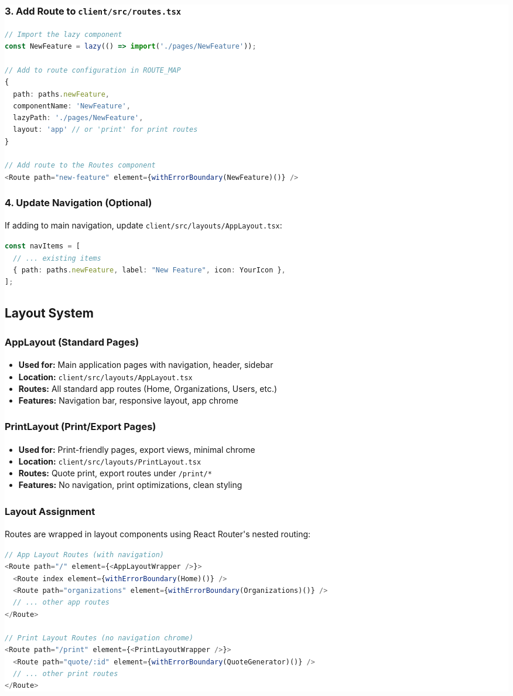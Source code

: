 ### 3. Add Route to `client/src/routes.tsx`
```typescript
// Import the lazy component
const NewFeature = lazy(() => import('./pages/NewFeature'));

// Add to route configuration in ROUTE_MAP
{
  path: paths.newFeature,
  componentName: 'NewFeature',
  lazyPath: './pages/NewFeature',
  layout: 'app' // or 'print' for print routes
}

// Add route to the Routes component
<Route path="new-feature" element={withErrorBoundary(NewFeature)()} />
```

### 4. Update Navigation (Optional)
If adding to main navigation, update `client/src/layouts/AppLayout.tsx`:
```typescript
const navItems = [
  // ... existing items
  { path: paths.newFeature, label: "New Feature", icon: YourIcon },
];
```

## Layout System

### AppLayout (Standard Pages)
- **Used for:** Main application pages with navigation, header, sidebar
- **Location:** `client/src/layouts/AppLayout.tsx`
- **Routes:** All standard app routes (Home, Organizations, Users, etc.)
- **Features:** Navigation bar, responsive layout, app chrome

### PrintLayout (Print/Export Pages)
- **Used for:** Print-friendly pages, export views, minimal chrome
- **Location:** `client/src/layouts/PrintLayout.tsx`  
- **Routes:** Quote print, export routes under `/print/*`
- **Features:** No navigation, print optimizations, clean styling

### Layout Assignment
Routes are wrapped in layout components using React Router's nested routing:

```typescript
// App Layout Routes (with navigation)
<Route path="/" element={<AppLayoutWrapper />}>
  <Route index element={withErrorBoundary(Home)()} />
  <Route path="organizations" element={withErrorBoundary(Organizations)()} />
  // ... other app routes
</Route>

// Print Layout Routes (no navigation chrome)
<Route path="/print" element={<PrintLayoutWrapper />}>
  <Route path="quote/:id" element={withErrorBoundary(QuoteGenerator)()} />
  // ... other print routes
</Route>
```
